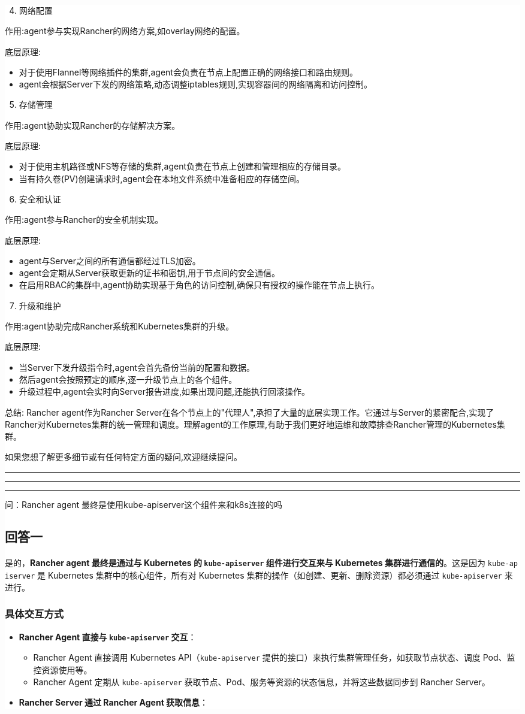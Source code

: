 4. 网络配置

作用:agent参与实现Rancher的网络方案,如overlay网络的配置。

底层原理:
- 对于使用Flannel等网络插件的集群,agent会负责在节点上配置正确的网络接口和路由规则。
- agent会根据Server下发的网络策略,动态调整iptables规则,实现容器间的网络隔离和访问控制。

5. 存储管理

作用:agent协助实现Rancher的存储解决方案。

底层原理:
- 对于使用主机路径或NFS等存储的集群,agent负责在节点上创建和管理相应的存储目录。
- 当有持久卷(PV)创建请求时,agent会在本地文件系统中准备相应的存储空间。

6. 安全和认证

作用:agent参与Rancher的安全机制实现。

底层原理:
- agent与Server之间的所有通信都经过TLS加密。
- agent会定期从Server获取更新的证书和密钥,用于节点间的安全通信。
- 在启用RBAC的集群中,agent协助实现基于角色的访问控制,确保只有授权的操作能在节点上执行。

7. 升级和维护

作用:agent协助完成Rancher系统和Kubernetes集群的升级。

底层原理:
- 当Server下发升级指令时,agent会首先备份当前的配置和数据。
- 然后agent会按照预定的顺序,逐一升级节点上的各个组件。
- 升级过程中,agent会实时向Server报告进度,如果出现问题,还能执行回滚操作。

总结:
Rancher agent作为Rancher Server在各个节点上的"代理人",承担了大量的底层实现工作。它通过与Server的紧密配合,实现了Rancher对Kubernetes集群的统一管理和调度。理解agent的工作原理,有助于我们更好地运维和故障排查Rancher管理的Kubernetes集群。

如果您想了解更多细节或有任何特定方面的疑问,欢迎继续提问。

***
***
***
问：Rancher agent 最终是使用kube-apiserver这个组件来和k8s连接的吗

## 回答一
是的，**Rancher agent 最终是通过与 Kubernetes 的 `kube-apiserver` 组件进行交互来与 Kubernetes 集群进行通信的**。这是因为 `kube-apiserver` 是 Kubernetes 集群中的核心组件，所有对 Kubernetes 集群的操作（如创建、更新、删除资源）都必须通过 `kube-apiserver` 来进行。

### 具体交互方式

- **Rancher Agent 直接与 `kube-apiserver` 交互**：
    
    - Rancher Agent 直接调用 Kubernetes API（`kube-apiserver` 提供的接口）来执行集群管理任务，如获取节点状态、调度 Pod、监控资源使用等。
    - Rancher Agent 定期从 `kube-apiserver` 获取节点、Pod、服务等资源的状态信息，并将这些数据同步到 Rancher Server。
- **Rancher Server 通过 Rancher Agent 获取信息**：
    